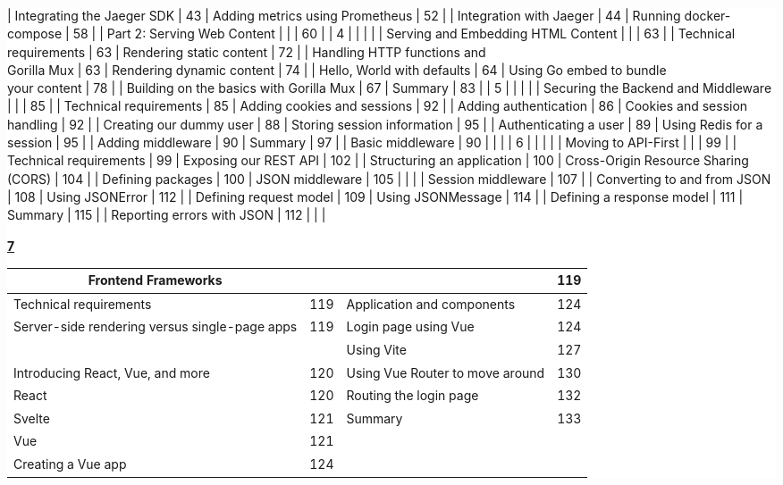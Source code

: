 | Integrating the Jaeger SDK                 | 43  | Adding metrics using Prometheus          | 52  |
| Integration with Jaeger                    | 44  | Running docker-compose                   | 58  |
| Part 2: Serving Web Content                |     |                                          | 60  |
| 4                                          |     |                                          |     |
| Serving and Embedding HTML Content         |     |                                          | 63  |
| Technical requirements                     | 63  | Rendering static content                 | 72  |
| Handling HTTP functions and<br>Gorilla Mux | 63  | Rendering dynamic content                | 74  |
| Hello, World with defaults                 | 64  | Using Go embed to bundle<br>your content | 78  |
| Building on the basics with Gorilla Mux    | 67  | Summary                                  | 83  |
| 5                                          |     |                                          |     |
| Securing the Backend and Middleware        |     |                                          | 85  |
| Technical requirements                     | 85  | Adding cookies and sessions              | 92  |
| Adding authentication                      | 86  | Cookies and session handling             | 92  |
| Creating our dummy user                    | 88  | Storing session information              | 95  |
| Authenticating a user                      | 89  | Using Redis for a session                | 95  |
| Adding middleware                          | 90  | Summary                                  | 97  |
| Basic middleware                           | 90  |                                          |     |
| 6                                          |     |                                          |     |
| Moving to API-First                        |     |                                          | 99  |
| Technical requirements                     | 99  | Exposing our REST API                    | 102 |
| Structuring an application                 | 100 | Cross-Origin Resource Sharing (CORS)     | 104 |
| Defining packages                          | 100 | JSON middleware                          | 105 |
|                                            |     | Session middleware                       | 107 |
| Converting to and from JSON                | 108 | Using JSONError                          | 112 |
| Defining request model                     | 109 | Using JSONMessage                        | 114 |
| Defining a response model                  | 111 | Summary                                  | 115 |
| Reporting errors with JSON                 | 112 |                                          |     |

**[7](#page-137-0)**

| Frontend Frameworks                           |     |                                      | 119 |
|-----------------------------------------------|-----|--------------------------------------|-----|
| Technical requirements                        | 119 | Application and components           | 124 |
| Server-side rendering versus single-page apps | 119 | Login page using Vue                 | 124 |
|                                               |     | Using Vite                           | 127 |
| Introducing React, Vue, and more              | 120 | Using Vue Router to move around      | 130 |
| React                                         | 120 | Routing the login page               | 132 |
| Svelte                                        | 121 | Summary                              | 133 |
| Vue                                           | 121 |                                      |     |
| Creating a Vue app                            | 124 |                                      |     |